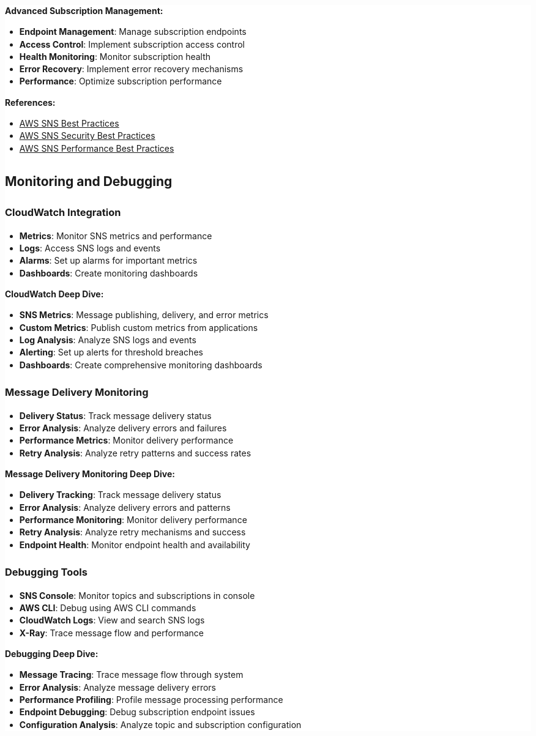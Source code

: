 **Advanced Subscription Management:**
- **Endpoint Management**: Manage subscription endpoints
- **Access Control**: Implement subscription access control
- **Health Monitoring**: Monitor subscription health
- **Error Recovery**: Implement error recovery mechanisms
- **Performance**: Optimize subscription performance

**References:**
- [AWS SNS Best Practices](https://docs.aws.amazon.com/sns/latest/dg/sns-best-practices.html)
- [AWS SNS Security Best Practices](https://docs.aws.amazon.com/sns/latest/dg/sns-security.html)
- [AWS SNS Performance Best Practices](https://docs.aws.amazon.com/sns/latest/dg/sns-performance.html)

## Monitoring and Debugging

### **CloudWatch Integration**
- **Metrics**: Monitor SNS metrics and performance
- **Logs**: Access SNS logs and events
- **Alarms**: Set up alarms for important metrics
- **Dashboards**: Create monitoring dashboards

**CloudWatch Deep Dive:**
- **SNS Metrics**: Message publishing, delivery, and error metrics
- **Custom Metrics**: Publish custom metrics from applications
- **Log Analysis**: Analyze SNS logs and events
- **Alerting**: Set up alerts for threshold breaches
- **Dashboards**: Create comprehensive monitoring dashboards

### **Message Delivery Monitoring**
- **Delivery Status**: Track message delivery status
- **Error Analysis**: Analyze delivery errors and failures
- **Performance Metrics**: Monitor delivery performance
- **Retry Analysis**: Analyze retry patterns and success rates

**Message Delivery Monitoring Deep Dive:**
- **Delivery Tracking**: Track message delivery status
- **Error Analysis**: Analyze delivery errors and patterns
- **Performance Monitoring**: Monitor delivery performance
- **Retry Analysis**: Analyze retry mechanisms and success
- **Endpoint Health**: Monitor endpoint health and availability

### **Debugging Tools**
- **SNS Console**: Monitor topics and subscriptions in console
- **AWS CLI**: Debug using AWS CLI commands
- **CloudWatch Logs**: View and search SNS logs
- **X-Ray**: Trace message flow and performance

**Debugging Deep Dive:**
- **Message Tracing**: Trace message flow through system
- **Error Analysis**: Analyze message delivery errors
- **Performance Profiling**: Profile message processing performance
- **Endpoint Debugging**: Debug subscription endpoint issues
- **Configuration Analysis**: Analyze topic and subscription configuration
